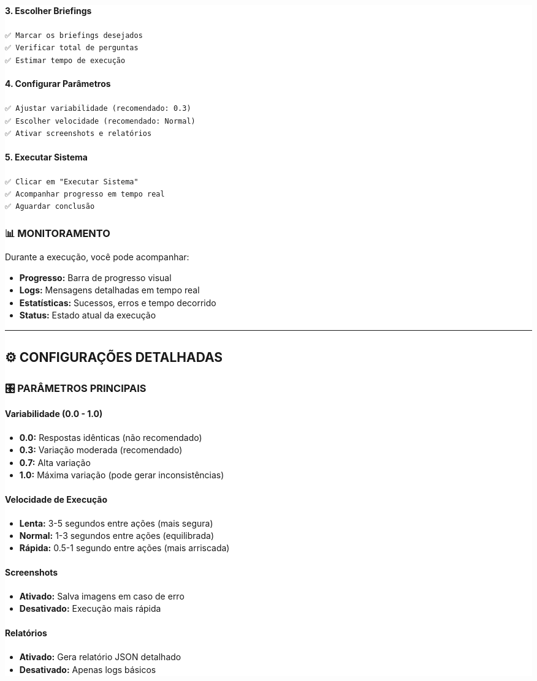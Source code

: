 #### **3. Escolher Briefings**
```
✅ Marcar os briefings desejados
✅ Verificar total de perguntas
✅ Estimar tempo de execução
```

#### **4. Configurar Parâmetros**
```
✅ Ajustar variabilidade (recomendado: 0.3)
✅ Escolher velocidade (recomendado: Normal)
✅ Ativar screenshots e relatórios
```

#### **5. Executar Sistema**
```
✅ Clicar em "Executar Sistema"
✅ Acompanhar progresso em tempo real
✅ Aguardar conclusão
```

### 📊 MONITORAMENTO

Durante a execução, você pode acompanhar:

- **Progresso:** Barra de progresso visual
- **Logs:** Mensagens detalhadas em tempo real
- **Estatísticas:** Sucessos, erros e tempo decorrido
- **Status:** Estado atual da execução

---

## ⚙️ CONFIGURAÇÕES DETALHADAS

### 🎛️ PARÂMETROS PRINCIPAIS

#### **Variabilidade (0.0 - 1.0)**
- **0.0:** Respostas idênticas (não recomendado)
- **0.3:** Variação moderada (recomendado)
- **0.7:** Alta variação
- **1.0:** Máxima variação (pode gerar inconsistências)

#### **Velocidade de Execução**
- **Lenta:** 3-5 segundos entre ações (mais segura)
- **Normal:** 1-3 segundos entre ações (equilibrada)
- **Rápida:** 0.5-1 segundo entre ações (mais arriscada)

#### **Screenshots**
- **Ativado:** Salva imagens em caso de erro
- **Desativado:** Execução mais rápida

#### **Relatórios**
- **Ativado:** Gera relatório JSON detalhado
- **Desativado:** Apenas logs básicos
